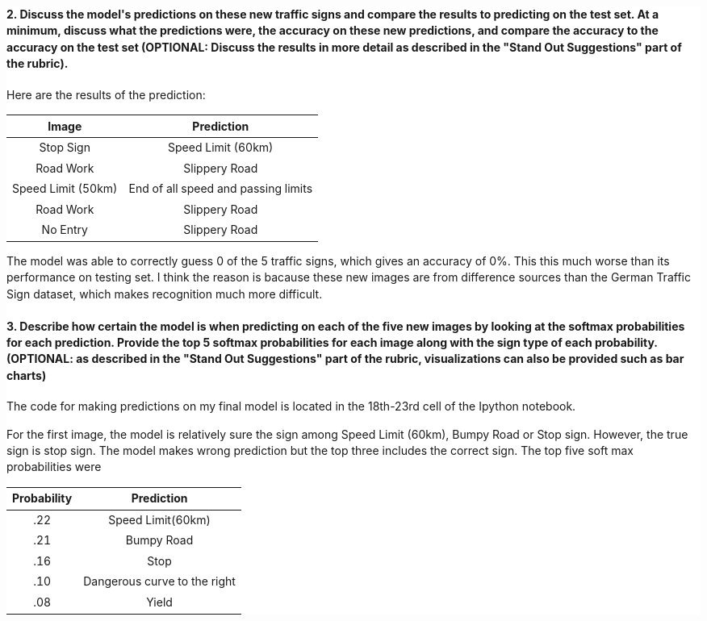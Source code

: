 

#### 2. Discuss the model's predictions on these new traffic signs and compare the results to predicting on the test set. At a minimum, discuss what the predictions were, the accuracy on these new predictions, and compare the accuracy to the accuracy on the test set (OPTIONAL: Discuss the results in more detail as described in the "Stand Out Suggestions" part of the rubric).

Here are the results of the prediction:

| Image			        |     Prediction	        					| 
|:---------------------:|:---------------------------------------------:| 
| Stop Sign      		| Speed Limit (60km)   									| 
| Road Work     			| Slippery Road 										|
| Speed Limit (50km)					| End of all speed and passing limits											|
| Road Work	      		| Slippery Road					 				|
| No Entry			| Slippery Road      							|


The model was able to correctly guess 0 of the 5 traffic signs, which gives an accuracy of 0%. This this much worse than its performance on testing set. I think the reason is bacause these new images are from difference sources than the German Traffic Sign dataset, which makes recognition much more difficult.

#### 3. Describe how certain the model is when predicting on each of the five new images by looking at the softmax probabilities for each prediction. Provide the top 5 softmax probabilities for each image along with the sign type of each probability. (OPTIONAL: as described in the "Stand Out Suggestions" part of the rubric, visualizations can also be provided such as bar charts)

The code for making predictions on my final model is located in the 18th-23rd cell of the Ipython notebook.

For the first image, the model is relatively sure the sign among Speed Limit (60km), Bumpy Road or Stop sign. However, the true sign is stop sign. The model makes wrong prediction but the top three includes the correct sign. The top five soft max probabilities were

| Probability         	|     Prediction	        					| 
|:---------------------:|:---------------------------------------------:| 
| .22         			| Speed Limit(60km)   									 
| .21     				| Bumpy Road										
| .16					| Stop											
| .10	      			| 	Dangerous curve to the right  
| .08				    | Yield      							|
